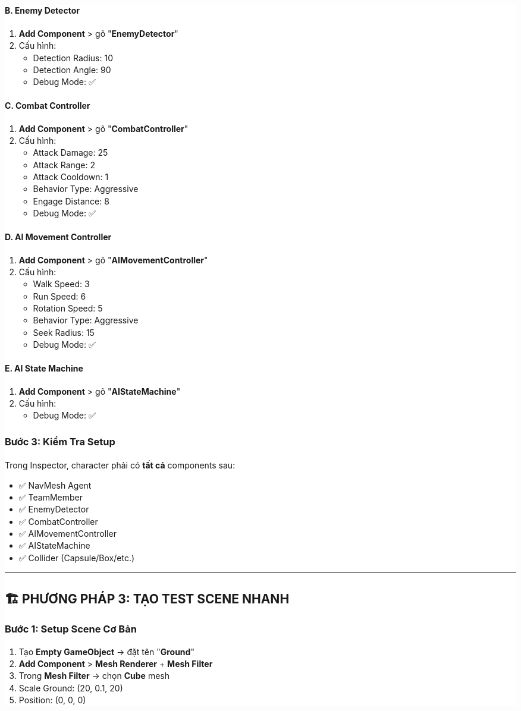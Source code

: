 #### B. Enemy Detector  
1. **Add Component** > gõ "**EnemyDetector**"
2. Cấu hình:
   - Detection Radius: 10
   - Detection Angle: 90
   - Debug Mode: ✅

#### C. Combat Controller
1. **Add Component** > gõ "**CombatController**"
2. Cấu hình:
   - Attack Damage: 25
   - Attack Range: 2
   - Attack Cooldown: 1
   - Behavior Type: Aggressive
   - Engage Distance: 8
   - Debug Mode: ✅

#### D. AI Movement Controller
1. **Add Component** > gõ "**AIMovementController**"
2. Cấu hình:
   - Walk Speed: 3
   - Run Speed: 6
   - Rotation Speed: 5
   - Behavior Type: Aggressive
   - Seek Radius: 15
   - Debug Mode: ✅

#### E. AI State Machine
1. **Add Component** > gõ "**AIStateMachine**"
2. Cấu hình:
   - Debug Mode: ✅

### Bước 3: Kiểm Tra Setup
Trong Inspector, character phải có **tất cả** components sau:
- ✅ NavMesh Agent
- ✅ TeamMember  
- ✅ EnemyDetector
- ✅ CombatController
- ✅ AIMovementController
- ✅ AIStateMachine
- ✅ Collider (Capsule/Box/etc.)

---

## 🏗️ PHƯƠNG PHÁP 3: TẠO TEST SCENE NHANH

### Bước 1: Setup Scene Cơ Bản
1. Tạo **Empty GameObject** → đặt tên "**Ground**"
2. **Add Component** > **Mesh Renderer** + **Mesh Filter**
3. Trong **Mesh Filter** → chọn **Cube** mesh
4. Scale Ground: (20, 0.1, 20)
5. Position: (0, 0, 0)
